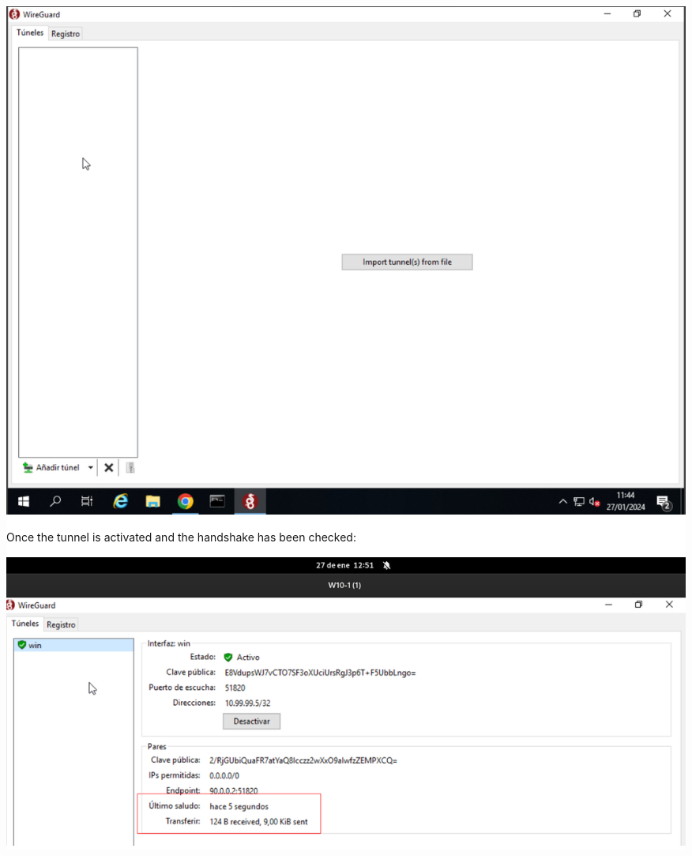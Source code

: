 ![](/vpn/acceso_remoto_wireguard/img/Pastedimage20240127124507.png)

Once the tunnel is activated and the handshake has been checked:

![](/vpn/acceso_remoto_wireguard/img/Pastedimage20240127125205.png)
